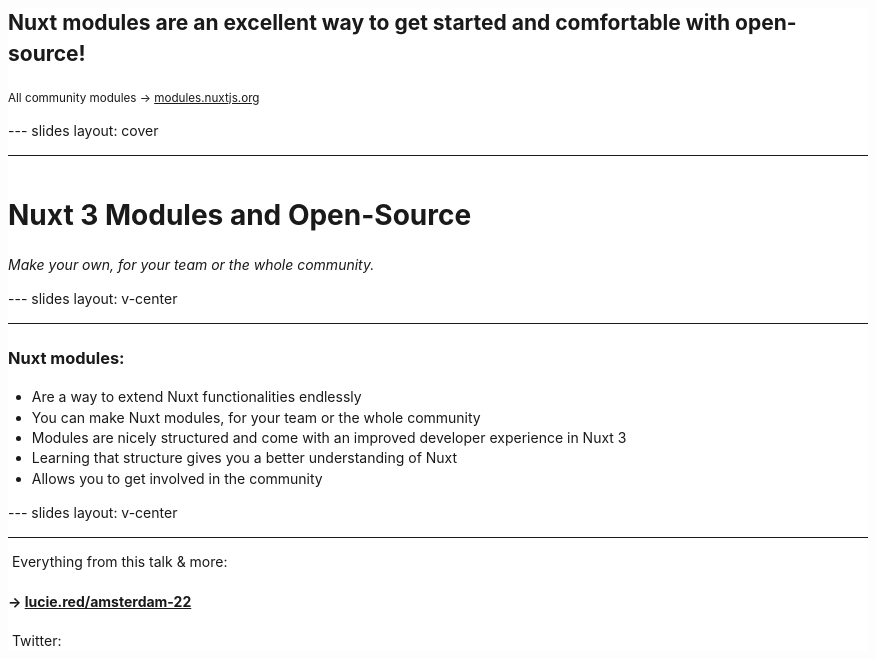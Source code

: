 
## Nuxt modules are an excellent way to get started and comfortable with open-source!

<small v-click>All community modules -> [modules.nuxtjs.org](https://modules.nuxtjs.org)</small>

--- slides
layout: cover

---

# Nuxt 3 Modules and Open-Source

_Make your own, for your team or the whole community._

--- slides
layout: v-center

---

### Nuxt modules:

<v-clicks>

- <twemoji-snow-capped-mountain /> Are a way to extend Nuxt functionalities endlessly
- <twemoji-astonished-face /> You can make Nuxt modules, for your team or the whole community
- <twemoji-triangular-ruler /> Modules are nicely structured and come with an improved developer experience in Nuxt 3
- <twemoji-woman-student /> Learning that structure gives you a better understanding of Nuxt
- <twemoji-green-heart /> Allows you to get involved in the community

</v-clicks>

--- slides
layout: v-center

---

<div>

<p class="mb-2">

<twemoji-books class="inline" /> &nbsp;Everything from this talk & more:

</p>

#### -> [lucie.red/amsterdam-22](https://lucie.red/amsterdam-22)

</div>

<div class="mt-6" v-click>

<p class="mb-2">

<twemoji-megaphone class="inline" /> &nbsp;Twitter:
